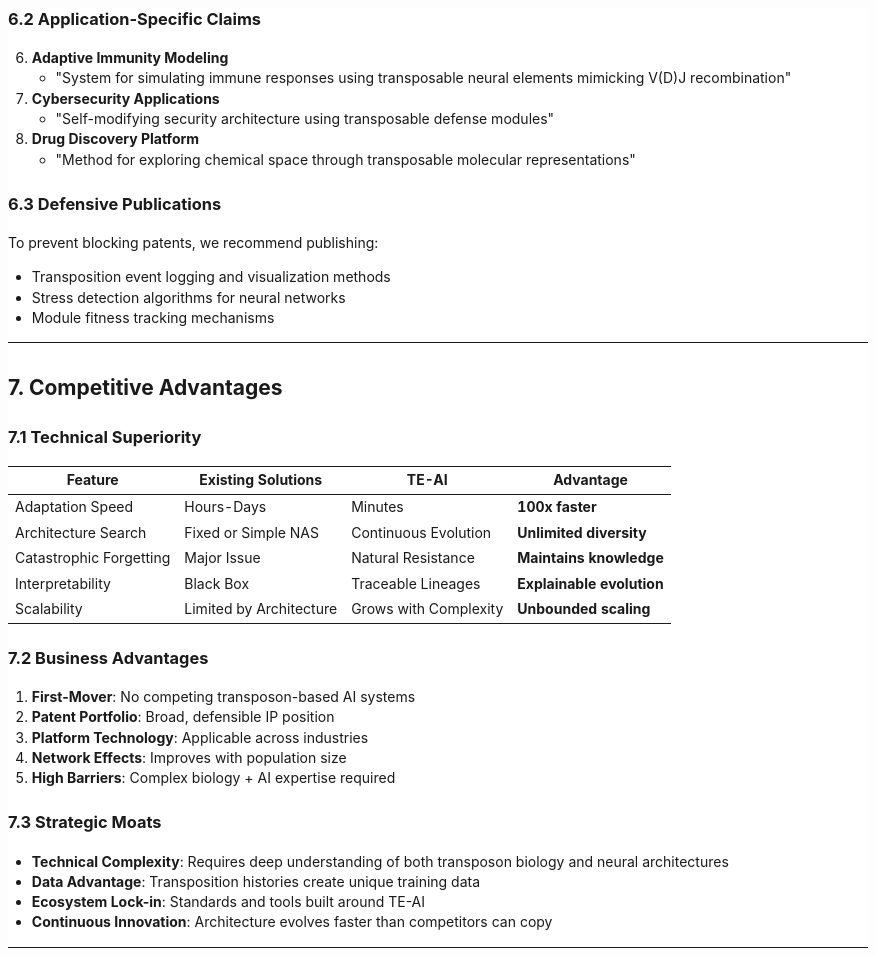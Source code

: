 ### 6.2 Application-Specific Claims

6. **Adaptive Immunity Modeling**
   - "System for simulating immune responses using transposable neural elements mimicking V(D)J recombination"
7. **Cybersecurity Applications**
   - "Self-modifying security architecture using transposable defense modules"
8. **Drug Discovery Platform**
   - "Method for exploring chemical space through transposable molecular representations"

### 6.3 Defensive Publications

To prevent blocking patents, we recommend publishing:

- Transposition event logging and visualization methods
- Stress detection algorithms for neural networks
- Module fitness tracking mechanisms

---

## 7. Competitive Advantages

### 7.1 Technical Superiority

| Feature                 | Existing Solutions      | TE-AI                 | Advantage                 |
| ----------------------- | ----------------------- | --------------------- | ------------------------- |
| Adaptation Speed        | Hours-Days              | Minutes               | **100x faster**           |
| Architecture Search     | Fixed or Simple NAS     | Continuous Evolution  | **Unlimited diversity**   |
| Catastrophic Forgetting | Major Issue             | Natural Resistance    | **Maintains knowledge**   |
| Interpretability        | Black Box               | Traceable Lineages    | **Explainable evolution** |
| Scalability             | Limited by Architecture | Grows with Complexity | **Unbounded scaling**     |

### 7.2 Business Advantages

1. **First-Mover**: No competing transposon-based AI systems
2. **Patent Portfolio**: Broad, defensible IP position
3. **Platform Technology**: Applicable across industries
4. **Network Effects**: Improves with population size
5. **High Barriers**: Complex biology + AI expertise required

### 7.3 Strategic Moats

- **Technical Complexity**: Requires deep understanding of both transposon biology and neural architectures
- **Data Advantage**: Transposition histories create unique training data
- **Ecosystem Lock-in**: Standards and tools built around TE-AI
- **Continuous Innovation**: Architecture evolves faster than competitors can copy

---
